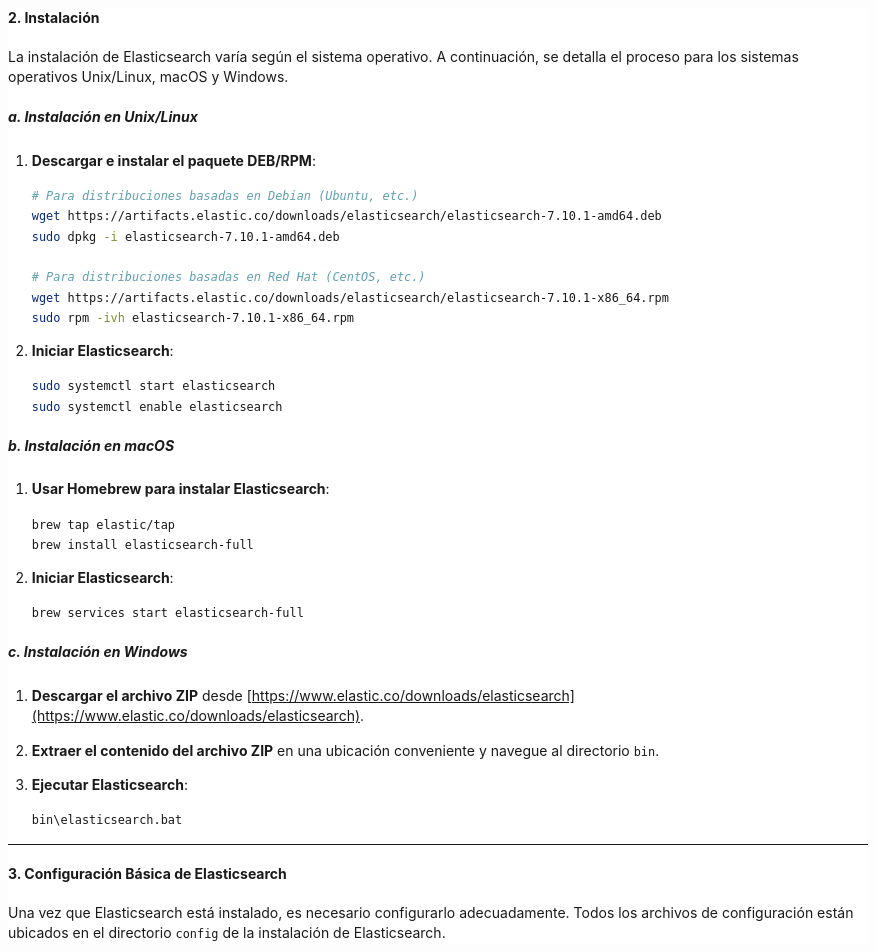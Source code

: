 #### 2. Instalación

La instalación de Elasticsearch varía según el sistema operativo. A continuación, se detalla el proceso para los sistemas operativos Unix/Linux, macOS y Windows.

##### a. Instalación en Unix/Linux

1. **Descargar e instalar el paquete DEB/RPM**:

   ```sh
   # Para distribuciones basadas en Debian (Ubuntu, etc.)
   wget https://artifacts.elastic.co/downloads/elasticsearch/elasticsearch-7.10.1-amd64.deb
   sudo dpkg -i elasticsearch-7.10.1-amd64.deb

   # Para distribuciones basadas en Red Hat (CentOS, etc.)
   wget https://artifacts.elastic.co/downloads/elasticsearch/elasticsearch-7.10.1-x86_64.rpm
   sudo rpm -ivh elasticsearch-7.10.1-x86_64.rpm
   ```

2. **Iniciar Elasticsearch**:

   ```sh
   sudo systemctl start elasticsearch
   sudo systemctl enable elasticsearch
   ```

##### b. Instalación en macOS

1. **Usar Homebrew para instalar Elasticsearch**:

   ```sh
   brew tap elastic/tap
   brew install elasticsearch-full
   ```

2. **Iniciar Elasticsearch**:

   ```sh
   brew services start elasticsearch-full
   ```

##### c. Instalación en Windows

1. **Descargar el archivo ZIP** desde [https://www.elastic.co/downloads/elasticsearch](https://www.elastic.co/downloads/elasticsearch).

2. **Extraer el contenido del archivo ZIP** en una ubicación conveniente y navegue al directorio `bin`.

3. **Ejecutar Elasticsearch**:

   ```sh
   bin\elasticsearch.bat
   ```

---

#### 3. Configuración Básica de Elasticsearch

Una vez que Elasticsearch está instalado, es necesario configurarlo adecuadamente. Todos los archivos de configuración están ubicados en el directorio `config` de la instalación de Elasticsearch.
